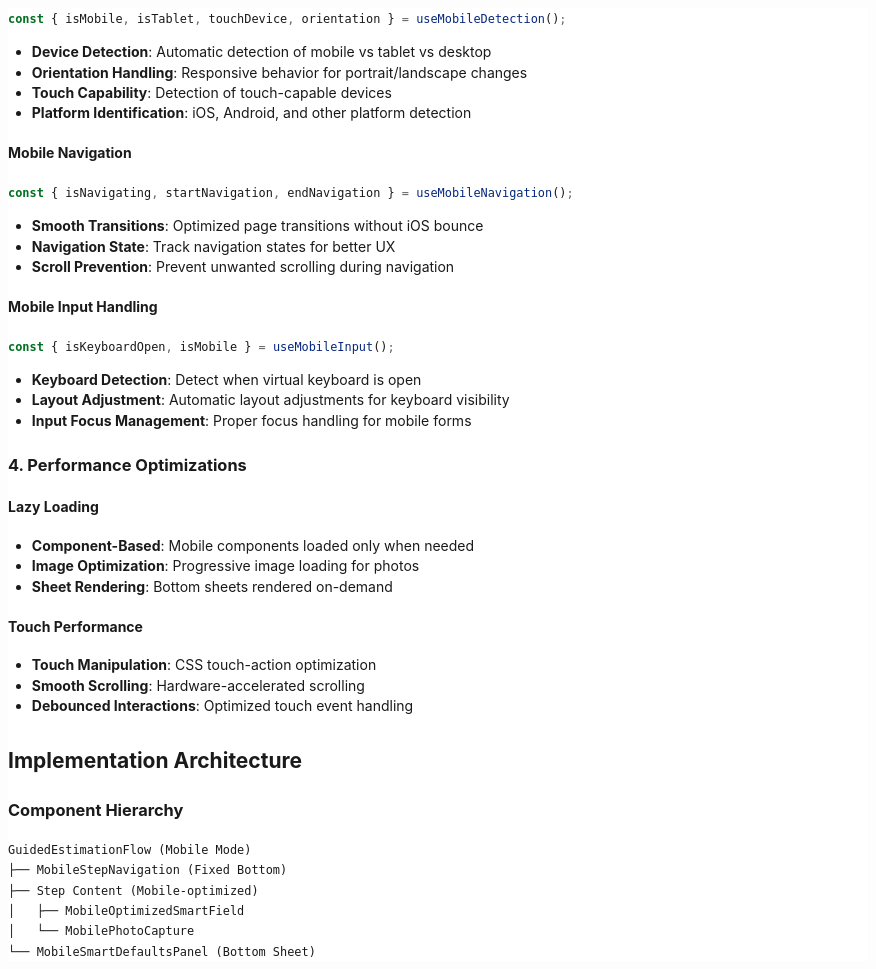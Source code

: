 ```typescript
const { isMobile, isTablet, touchDevice, orientation } = useMobileDetection();
```

- **Device Detection**: Automatic detection of mobile vs tablet vs desktop
- **Orientation Handling**: Responsive behavior for portrait/landscape changes
- **Touch Capability**: Detection of touch-capable devices
- **Platform Identification**: iOS, Android, and other platform detection

#### Mobile Navigation

```typescript
const { isNavigating, startNavigation, endNavigation } = useMobileNavigation();
```

- **Smooth Transitions**: Optimized page transitions without iOS bounce
- **Navigation State**: Track navigation states for better UX
- **Scroll Prevention**: Prevent unwanted scrolling during navigation

#### Mobile Input Handling

```typescript
const { isKeyboardOpen, isMobile } = useMobileInput();
```

- **Keyboard Detection**: Detect when virtual keyboard is open
- **Layout Adjustment**: Automatic layout adjustments for keyboard visibility
- **Input Focus Management**: Proper focus handling for mobile forms

### 4. Performance Optimizations

#### Lazy Loading

- **Component-Based**: Mobile components loaded only when needed
- **Image Optimization**: Progressive image loading for photos
- **Sheet Rendering**: Bottom sheets rendered on-demand

#### Touch Performance

- **Touch Manipulation**: CSS touch-action optimization
- **Smooth Scrolling**: Hardware-accelerated scrolling
- **Debounced Interactions**: Optimized touch event handling

## Implementation Architecture

### Component Hierarchy

```
GuidedEstimationFlow (Mobile Mode)
├── MobileStepNavigation (Fixed Bottom)
├── Step Content (Mobile-optimized)
│   ├── MobileOptimizedSmartField
│   └── MobilePhotoCapture
└── MobileSmartDefaultsPanel (Bottom Sheet)
```
